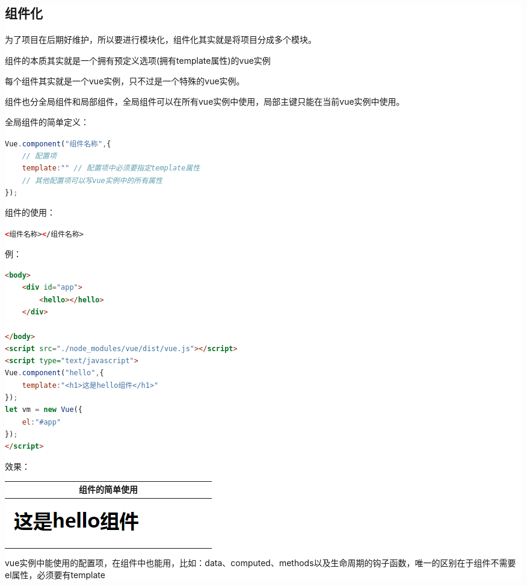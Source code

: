 ## 组件化

为了项目在后期好维护，所以要进行模块化，组件化其实就是将项目分成多个模块。

组件的本质其实就是一个拥有预定义选项(拥有template属性)的vue实例

每个组件其实就是一个vue实例，只不过是一个特殊的vue实例。

组件也分全局组件和局部组件，全局组件可以在所有vue实例中使用，局部主键只能在当前vue实例中使用。

全局组件的简单定义：

```js
Vue.component("组件名称",{
    // 配置项
    template:"" // 配置项中必须要指定template属性
    // 其他配置项可以写vue实例中的所有属性
});
```

组件的使用：

```html
<组件名称></组件名称>
```

例：

```html
<body>
    <div id="app">
        <hello></hello>
    </div>

</body>
<script src="./node_modules/vue/dist/vue.js"></script>
<script type="text/javascript">
Vue.component("hello",{
    template:"<h1>这是hello组件</h1>"
});
let vm = new Vue({
    el:"#app"
});
</script>
```

效果：

| 组件的简单使用                            |
| ----------------------------------------- |
| ![1588599964715](media/1588599964715.png) |

vue实例中能使用的配置项，在组件中也能用，比如：data、computed、methods以及生命周期的钩子函数，唯一的区别在于组件不需要el属性，必须要有template
